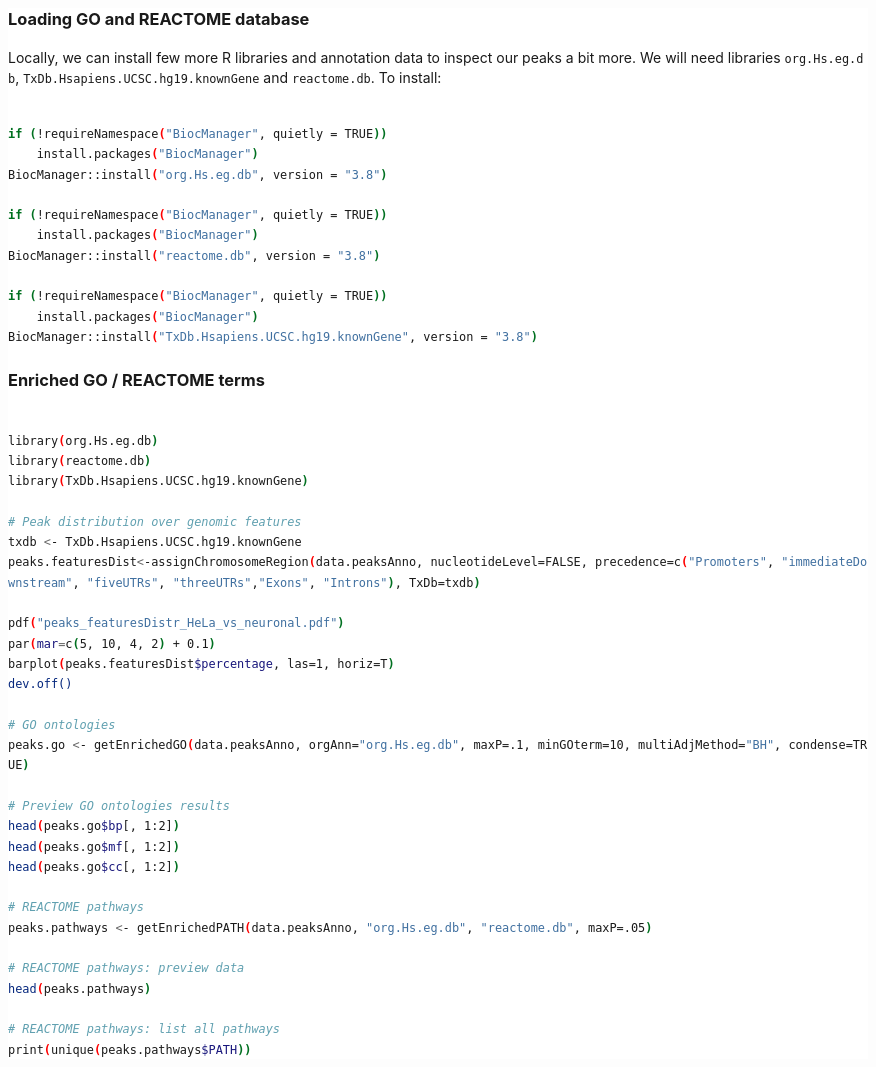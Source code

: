 
### Loading GO and REACTOME database <a name="FA_go_run">
Locally, we can install few more R libraries and annotation data to inspect our peaks a bit more. We will need libraries `org.Hs.eg.db`, `TxDb.Hsapiens.UCSC.hg19.knownGene` and `reactome.db`. To install:


```bash

if (!requireNamespace("BiocManager", quietly = TRUE))
    install.packages("BiocManager")
BiocManager::install("org.Hs.eg.db", version = "3.8")

if (!requireNamespace("BiocManager", quietly = TRUE))
    install.packages("BiocManager")
BiocManager::install("reactome.db", version = "3.8")

if (!requireNamespace("BiocManager", quietly = TRUE))
    install.packages("BiocManager")
BiocManager::install("TxDb.Hsapiens.UCSC.hg19.knownGene", version = "3.8")

```

### Enriched GO / REACTOME terms  <a name="FA_go_run">

```bash

library(org.Hs.eg.db)
library(reactome.db)
library(TxDb.Hsapiens.UCSC.hg19.knownGene)

# Peak distribution over genomic features
txdb <- TxDb.Hsapiens.UCSC.hg19.knownGene
peaks.featuresDist<-assignChromosomeRegion(data.peaksAnno, nucleotideLevel=FALSE, precedence=c("Promoters", "immediateDownstream", "fiveUTRs", "threeUTRs","Exons", "Introns"), TxDb=txdb)

pdf("peaks_featuresDistr_HeLa_vs_neuronal.pdf")
par(mar=c(5, 10, 4, 2) + 0.1)
barplot(peaks.featuresDist$percentage, las=1, horiz=T)
dev.off()

# GO ontologies
peaks.go <- getEnrichedGO(data.peaksAnno, orgAnn="org.Hs.eg.db", maxP=.1, minGOterm=10, multiAdjMethod="BH", condense=TRUE)

# Preview GO ontologies results
head(peaks.go$bp[, 1:2])
head(peaks.go$mf[, 1:2])
head(peaks.go$cc[, 1:2])

# REACTOME pathways
peaks.pathways <- getEnrichedPATH(data.peaksAnno, "org.Hs.eg.db", "reactome.db", maxP=.05)

# REACTOME pathways: preview data
head(peaks.pathways)

# REACTOME pathways: list all pathways
print(unique(peaks.pathways$PATH))

```
